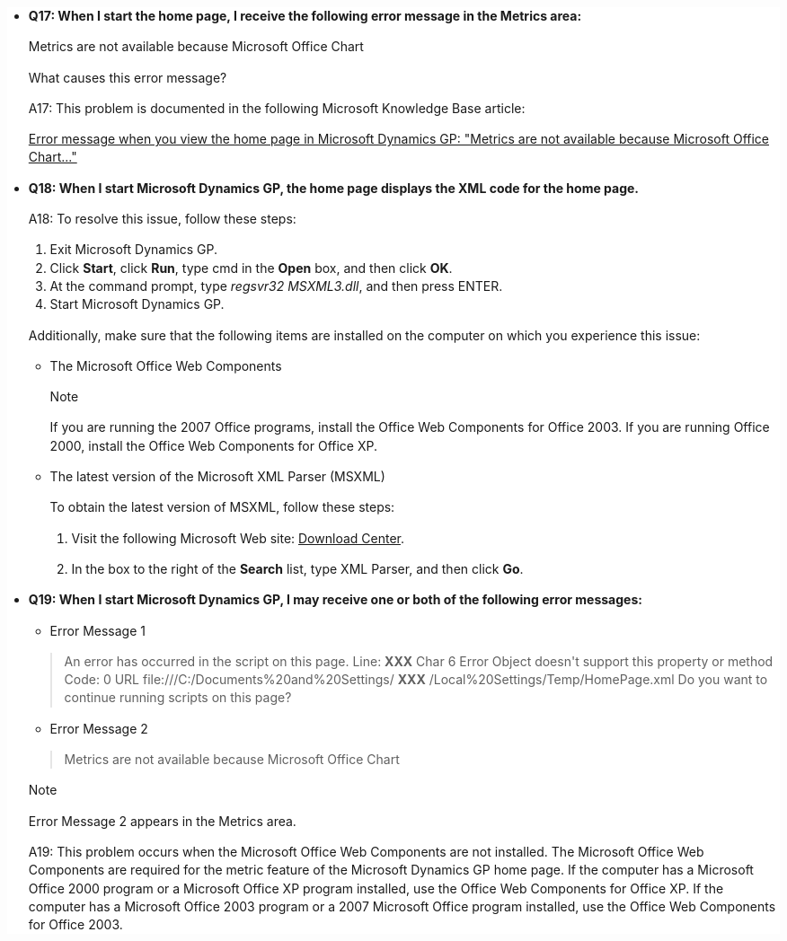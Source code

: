 - **Q17: When I start the home page, I receive the following error message in the Metrics area:**

  Metrics are not available because Microsoft Office Chart

  What causes this error message?

  A17: This problem is documented in the following Microsoft Knowledge Base article:

  [Error message when you view the home page in Microsoft Dynamics GP: "Metrics are not available because Microsoft Office Chart..."](https://support.microsoft.com/help/916673)

- **Q18: When I start Microsoft Dynamics GP, the home page displays the XML code for the home page.**

  A18: To resolve this issue, follow these steps:

    1. Exit Microsoft Dynamics GP.
    2. Click **Start**, click **Run**, type cmd in the **Open** box, and then click **OK**.
    3. At the command prompt, type *regsvr32 MSXML3.dll*, and then press ENTER.
    4. Start Microsoft Dynamics GP.

    Additionally, make sure that the following items are installed on the computer on which you experience this issue:

  - The Microsoft Office Web Components

      > [!NOTE]
      > If you are running the 2007 Office programs, install the Office Web Components for Office 2003. If you are running Office 2000, install the Office Web Components for Office XP.

  - The latest version of the Microsoft XML Parser (MSXML)

    To obtain the latest version of MSXML, follow these steps:

    1. Visit the following Microsoft Web site: [Download Center](https://www.microsoft.com/download/default.aspx).

    2. In the box to the right of the **Search** list, type XML Parser, and then click **Go**.

- **Q19: When I start Microsoft Dynamics GP, I may receive one or both of the following error messages:**

  - Error Message 1

  > An error has occurred in the script on this page. Line: **XXX** Char 6 Error Object doesn't support this property or method Code: 0 URL file:///C:/Documents%20and%20Settings/ **XXX** /Local%20Settings/Temp/HomePage.xml Do you want to continue running scripts on this page?

  - Error Message 2

  > Metrics are not available because Microsoft Office Chart

  > [!NOTE]
  > Error Message 2 appears in the Metrics area.

  A19: This problem occurs when the Microsoft Office Web Components are not installed. The Microsoft Office Web Components are required for the metric feature of the Microsoft Dynamics GP home page. If the computer has a Microsoft Office 2000 program or a Microsoft Office XP program installed, use the Office Web Components for Office XP. If the computer has a Microsoft Office 2003 program or a 2007 Microsoft Office program installed, use the Office Web Components for Office 2003.
